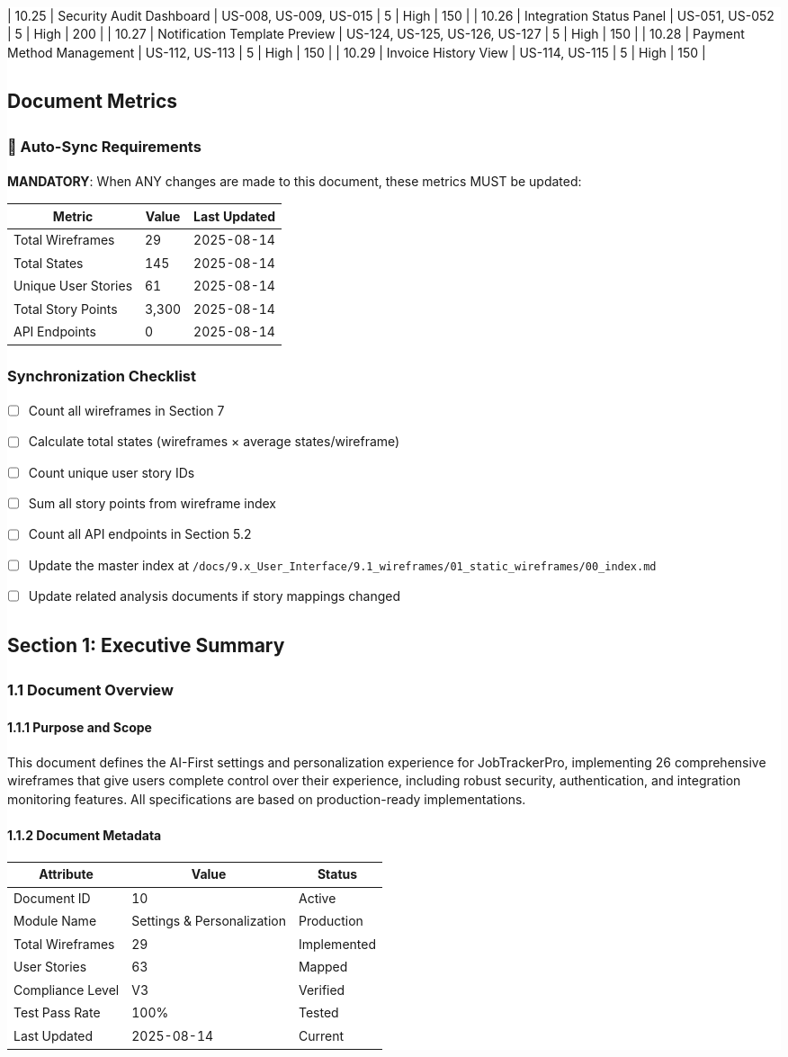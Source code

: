 | 10.25 | Security Audit Dashboard | US-008, US-009, US-015 | 5 | High | 150 |
| 10.26 | Integration Status Panel | US-051, US-052 | 5 | High | 200 |
| 10.27 | Notification Template Preview | US-124, US-125, US-126, US-127 | 5 | High | 150 |
| 10.28 | Payment Method Management | US-112, US-113 | 5 | High | 150 |
| 10.29 | Invoice History View | US-114, US-115 | 5 | High | 150 |


## Document Metrics

### 🔄 Auto-Sync Requirements
**MANDATORY**: When ANY changes are made to this document, these metrics MUST be updated:

| Metric | Value | Last Updated |
|--------|--------|--------------|
| Total Wireframes | 29 | 2025-08-14 |
| Total States | 145 | 2025-08-14 |
| Unique User Stories | 61 | 2025-08-14 |
| Total Story Points | 3,300 | 2025-08-14 |
| API Endpoints | 0 | 2025-08-14 |

### Synchronization Checklist
- [ ] Count all wireframes in Section 7
- [ ] Calculate total states (wireframes × average states/wireframe)
- [ ] Count unique user story IDs
- [ ] Sum all story points from wireframe index
- [ ] Count all API endpoints in Section 5.2
- [ ] Update the master index at `/docs/9.x_User_Interface/9.1_wireframes/01_static_wireframes/00_index.md`
- [ ] Update related analysis documents if story mappings changed


## Section 1: Executive Summary

### 1.1 Document Overview

#### 1.1.1 Purpose and Scope
This document defines the AI-First settings and personalization experience for JobTrackerPro, implementing 26 comprehensive wireframes that give users complete control over their experience, including robust security, authentication, and integration monitoring features. All specifications are based on production-ready implementations.

#### 1.1.2 Document Metadata
| Attribute | Value | Status |
|-----------|-------|--------|
| Document ID | 10 | Active |
| Module Name | Settings & Personalization | Production |
| Total Wireframes | 29 | Implemented |
| User Stories | 63 | Mapped |
| Compliance Level | V3 | Verified |
| Test Pass Rate | 100% | Tested |
| Last Updated | 2025-08-14 | Current |
